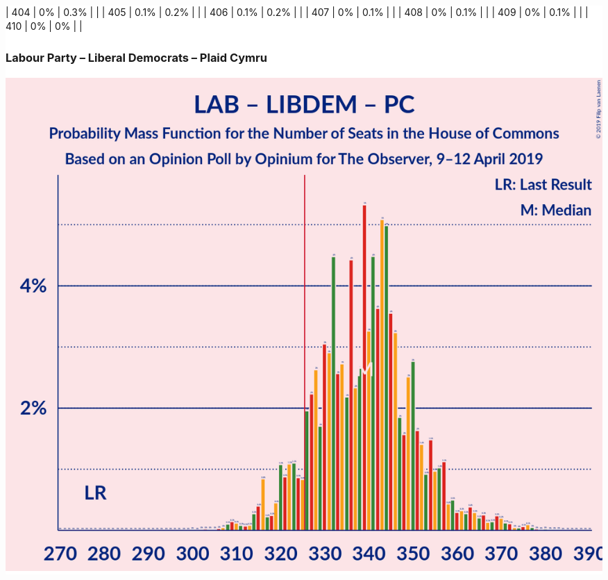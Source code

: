 | 404 | 0% | 0.3% |  |
| 405 | 0.1% | 0.2% |  |
| 406 | 0.1% | 0.2% |  |
| 407 | 0% | 0.1% |  |
| 408 | 0% | 0.1% |  |
| 409 | 0% | 0.1% |  |
| 410 | 0% | 0% |  |

### Labour Party – Liberal Democrats – Plaid Cymru

![Graph with seats probability mass function not yet produced](2019-04-12-Opinium-coalitions-seats-pmf-lab–libdem–pc.png "Seats Probability Mass Function")

